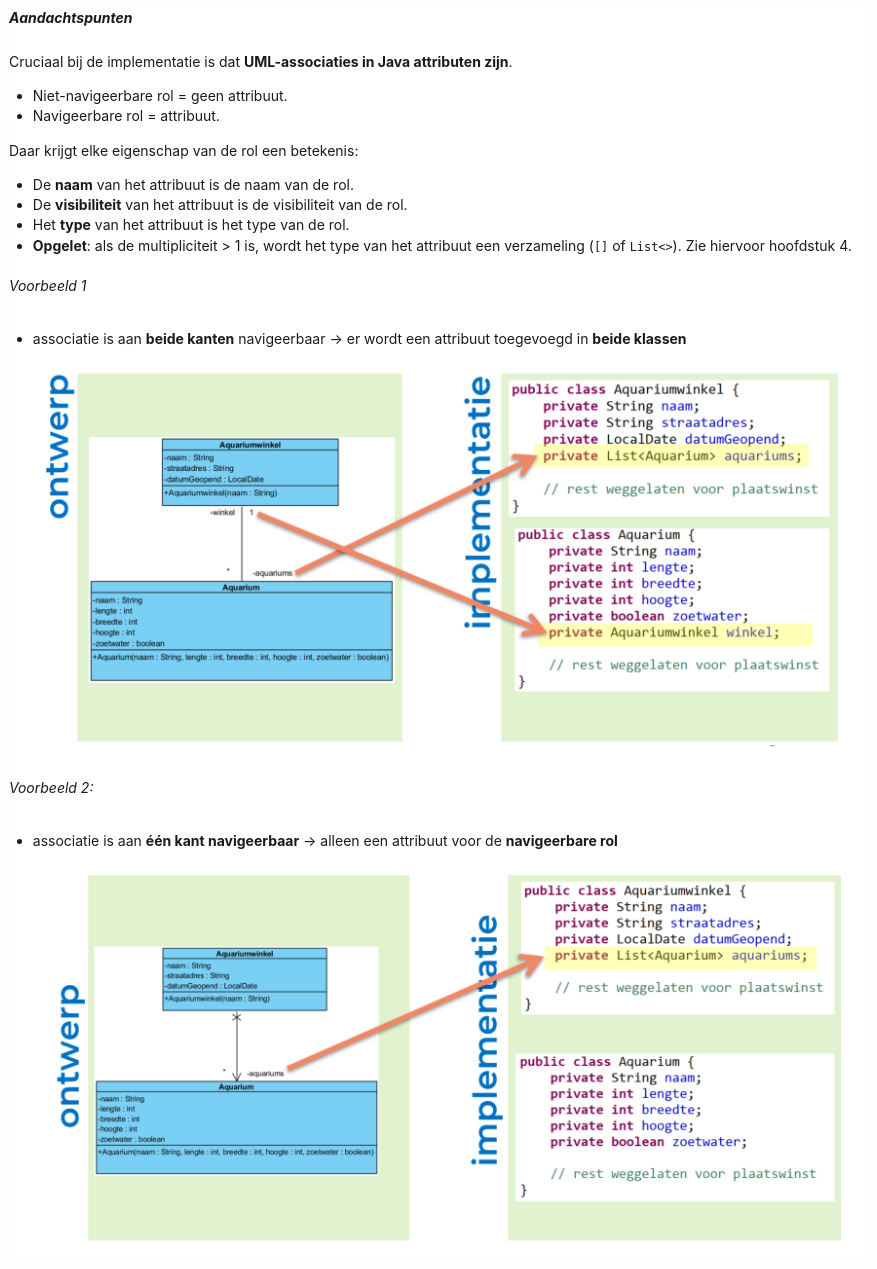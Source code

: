 ##### Aandachtspunten

   Cruciaal bij de implementatie is dat **UML-associaties in Java attributen zijn**.  
   - Niet-navigeerbare rol = geen attribuut.  
   - Navigeerbare rol = attribuut.  

   Daar krijgt elke eigenschap van de rol een betekenis:  
   - De **naam** van het attribuut is de naam van de rol.  
   - De **visibiliteit** van het attribuut is de visibiliteit van de rol.  
   - Het **type** van het attribuut is het type van de rol.  
   - **Opgelet**: als de multipliciteit > 1 is, wordt het type van het attribuut een verzameling (`[]` of `List<>`). Zie hiervoor hoofdstuk 4.

###### Voorbeeld 1
- associatie is aan **beide kanten** navigeerbaar → er wordt een attribuut toegevoegd in **beide klassen**

![](./attachments/20250105232102.png)


###### Voorbeeld 2:
- associatie is aan **één kant navigeerbaar** → alleen een attribuut voor de **navigeerbare rol**

![](./attachments/20250105232145.png)
